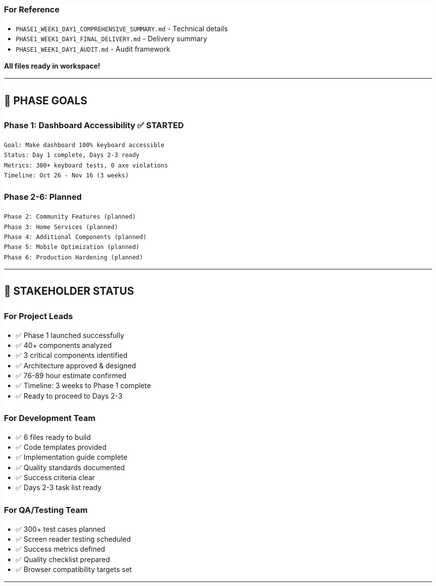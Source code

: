 ### For Reference
- `PHASE1_WEEK1_DAY1_COMPREHENSIVE_SUMMARY.md` - Technical details
- `PHASE1_WEEK1_DAY1_FINAL_DELIVERY.md` - Delivery summary
- `PHASE1_WEEK1_DAY1_AUDIT.md` - Audit framework

**All files ready in workspace!**

---

## 🎯 PHASE GOALS

### Phase 1: Dashboard Accessibility ✅ STARTED
```
Goal: Make dashboard 100% keyboard accessible
Status: Day 1 complete, Days 2-3 ready
Metrics: 300+ keyboard tests, 0 axe violations
Timeline: Oct 26 - Nov 16 (3 weeks)
```

### Phase 2-6: Planned
```
Phase 2: Community Features (planned)
Phase 3: Home Services (planned)
Phase 4: Additional Components (planned)
Phase 5: Mobile Optimization (planned)
Phase 6: Production Hardening (planned)
```

---

## 💼 STAKEHOLDER STATUS

### For Project Leads
- ✅ Phase 1 launched successfully
- ✅ 40+ components analyzed
- ✅ 3 critical components identified
- ✅ Architecture approved & designed
- ✅ 76-89 hour estimate confirmed
- ✅ Timeline: 3 weeks to Phase 1 complete
- ✅ Ready to proceed to Days 2-3

### For Development Team
- ✅ 6 files ready to build
- ✅ Code templates provided
- ✅ Implementation guide complete
- ✅ Quality standards documented
- ✅ Success criteria clear
- ✅ Days 2-3 task list ready

### For QA/Testing Team
- ✅ 300+ test cases planned
- ✅ Screen reader testing scheduled
- ✅ Success metrics defined
- ✅ Quality checklist prepared
- ✅ Browser compatibility targets set

---